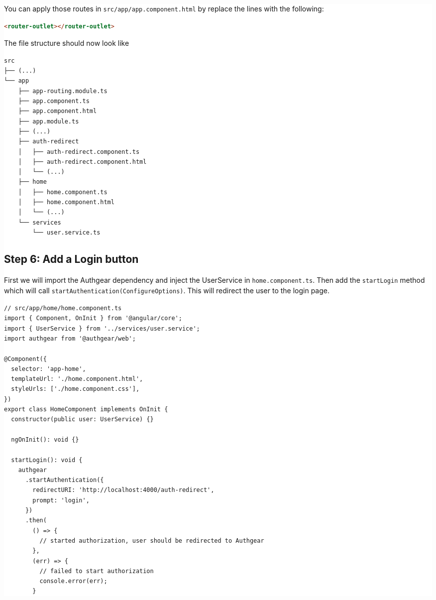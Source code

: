 You can apply those routes in `src/app/app.component.html` by replace the lines with the following:&#x20;

```html
<router-outlet></router-outlet>
```

The file structure should now look like

```
src
├── (...)
└── app
    ├── app-routing.module.ts
    ├── app.component.ts
    ├── app.component.html
    ├── app.module.ts
    ├── (...)
    ├── auth-redirect
    │   ├── auth-redirect.component.ts
    │   ├── auth-redirect.component.html
    │   └── (...)
    ├── home
    │   ├── home.component.ts
    │   ├── home.component.html
    │   └── (...)
    └── services
        └── user.service.ts
```

## Step 6: Add a Login button

First we will import the Authgear dependency and inject the UserService in `home.component.ts`. Then add the `startLogin` method which will call `startAuthentication(ConfigureOptions)`. This will redirect the user to the login page.

```tsx
// src/app/home/home.component.ts
import { Component, OnInit } from '@angular/core';
import { UserService } from '../services/user.service';
import authgear from '@authgear/web';

@Component({
  selector: 'app-home',
  templateUrl: './home.component.html',
  styleUrls: ['./home.component.css'],
})
export class HomeComponent implements OnInit {
  constructor(public user: UserService) {}

  ngOnInit(): void {}

  startLogin(): void {
    authgear
      .startAuthentication({
        redirectURI: 'http://localhost:4000/auth-redirect',
        prompt: 'login',
      })
      .then(
        () => {
          // started authorization, user should be redirected to Authgear
        },
        (err) => {
          // failed to start authorization
          console.error(err);
        }
```